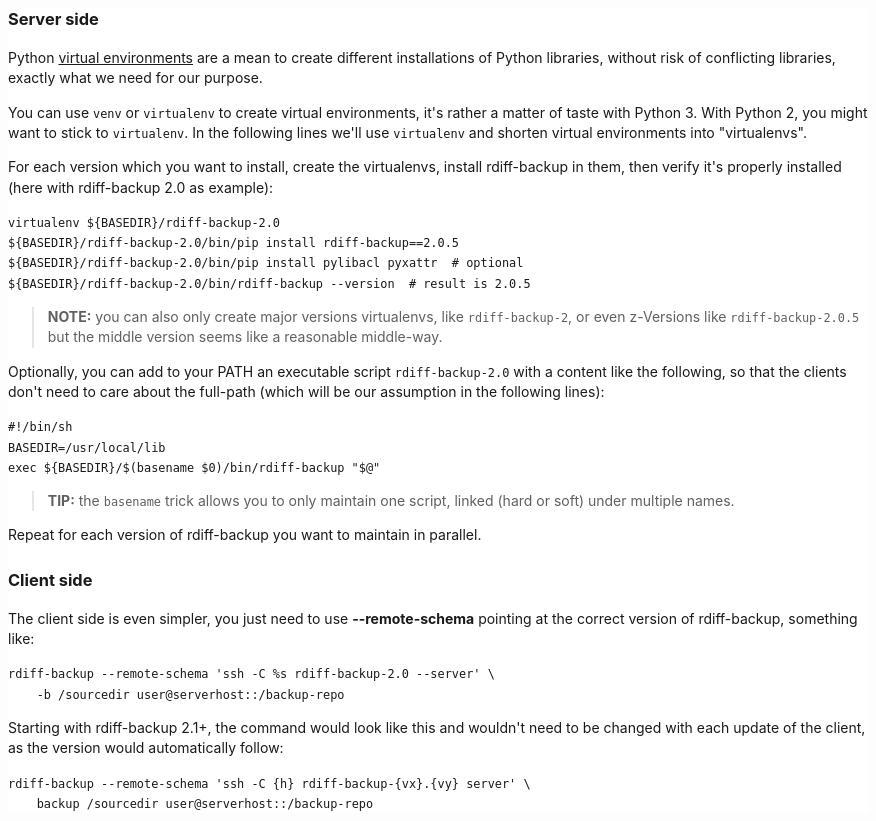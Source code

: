 ### Server side

Python [virtual environments](https://docs.python.org/3/glossary.html#term-virtual-environment)
are a mean to create different installations of Python
libraries, without risk of conflicting libraries, exactly what we need for
our purpose.

You can use `venv` or `virtualenv` to create virtual environments, it's rather
a matter of taste with Python 3. With Python 2, you might want to stick to
`virtualenv`. In the following lines we'll use `virtualenv` and shorten virtual
environments into "virtualenvs".

For each version which you want to install, create the virtualenvs,
install rdiff-backup in them, then verify it's properly installed
(here with rdiff-backup 2.0 as example):

```
virtualenv ${BASEDIR}/rdiff-backup-2.0
${BASEDIR}/rdiff-backup-2.0/bin/pip install rdiff-backup==2.0.5
${BASEDIR}/rdiff-backup-2.0/bin/pip install pylibacl pyxattr  # optional
${BASEDIR}/rdiff-backup-2.0/bin/rdiff-backup --version  # result is 2.0.5
```

> **NOTE:** you can also only create major versions virtualenvs, like
	`rdiff-backup-2`, or even z-Versions like `rdiff-backup-2.0.5` but
	the middle version seems like a reasonable middle-way.

Optionally, you can add to your PATH an executable script `rdiff-backup-2.0`
with a content like the following, so that the clients don't need to care
about the full-path (which will be our assumption in the following lines):

```
#!/bin/sh
BASEDIR=/usr/local/lib
exec ${BASEDIR}/$(basename $0)/bin/rdiff-backup "$@"
```

> **TIP:** the `basename` trick allows you to only maintain one script,
	linked (hard or soft) under multiple names.

Repeat for each version of rdiff-backup you want to maintain in parallel.


### Client side

The client side is even simpler, you just need to use **\--remote-schema**
pointing at the correct version of rdiff-backup, something like:

```
rdiff-backup --remote-schema 'ssh -C %s rdiff-backup-2.0 --server' \
	-b /sourcedir user@serverhost::/backup-repo
```

Starting with rdiff-backup 2.1+, the command would look like this and
wouldn't need to be changed with each update of the client, as the version
would automatically follow:

```
rdiff-backup --remote-schema 'ssh -C {h} rdiff-backup-{vx}.{vy} server' \
	backup /sourcedir user@serverhost::/backup-repo
```
